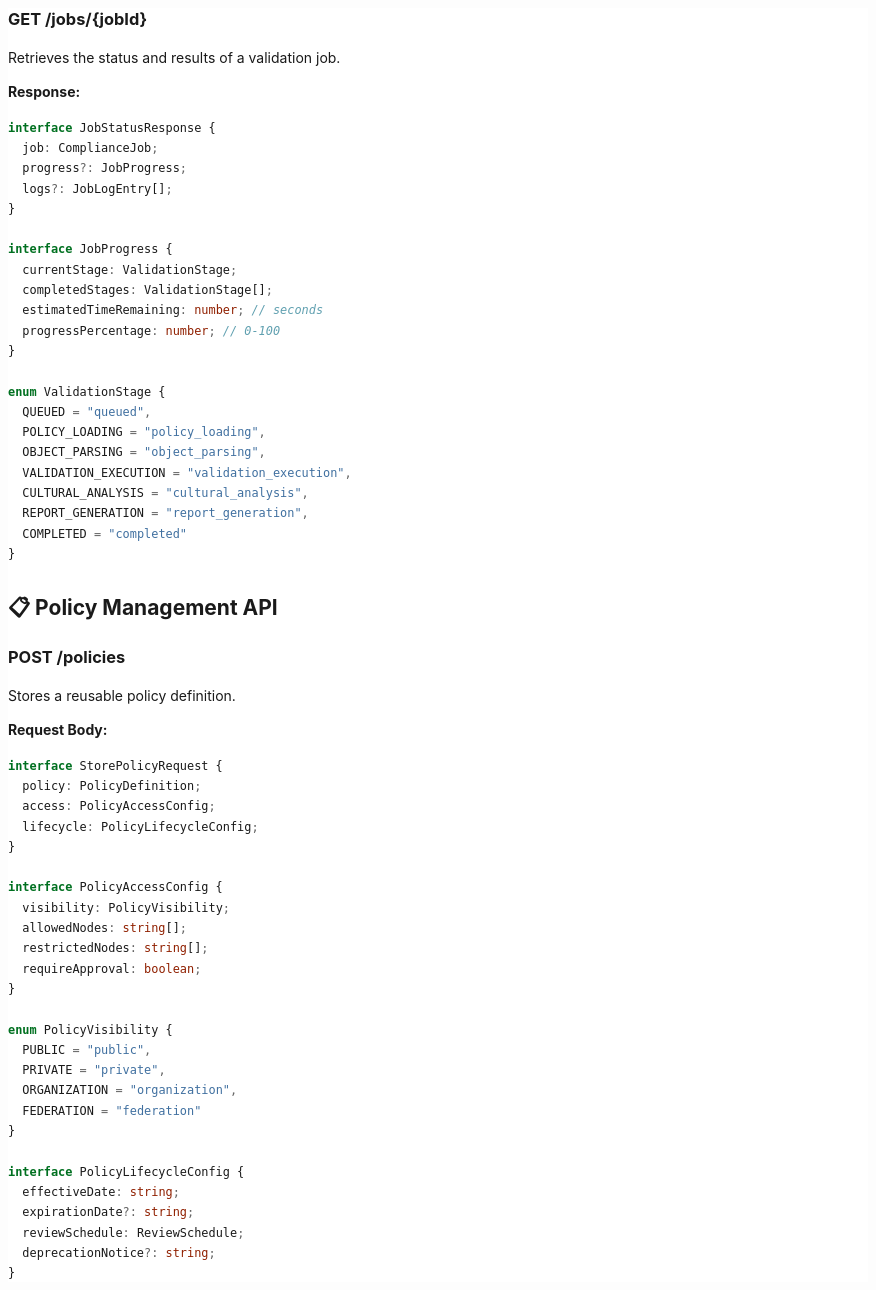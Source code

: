 ### **GET /jobs/{jobId}**

Retrieves the status and results of a validation job.

**Response:**
```typescript
interface JobStatusResponse {
  job: ComplianceJob;
  progress?: JobProgress;
  logs?: JobLogEntry[];
}

interface JobProgress {
  currentStage: ValidationStage;
  completedStages: ValidationStage[];
  estimatedTimeRemaining: number; // seconds
  progressPercentage: number; // 0-100
}

enum ValidationStage {
  QUEUED = "queued",
  POLICY_LOADING = "policy_loading",
  OBJECT_PARSING = "object_parsing",
  VALIDATION_EXECUTION = "validation_execution",
  CULTURAL_ANALYSIS = "cultural_analysis",
  REPORT_GENERATION = "report_generation",
  COMPLETED = "completed"
}
```

## 📋 Policy Management API

### **POST /policies**

Stores a reusable policy definition.

**Request Body:**
```typescript
interface StorePolicyRequest {
  policy: PolicyDefinition;
  access: PolicyAccessConfig;
  lifecycle: PolicyLifecycleConfig;
}

interface PolicyAccessConfig {
  visibility: PolicyVisibility;
  allowedNodes: string[];
  restrictedNodes: string[];
  requireApproval: boolean;
}

enum PolicyVisibility {
  PUBLIC = "public",
  PRIVATE = "private",
  ORGANIZATION = "organization",
  FEDERATION = "federation"
}

interface PolicyLifecycleConfig {
  effectiveDate: string;
  expirationDate?: string;
  reviewSchedule: ReviewSchedule;
  deprecationNotice?: string;
}
```